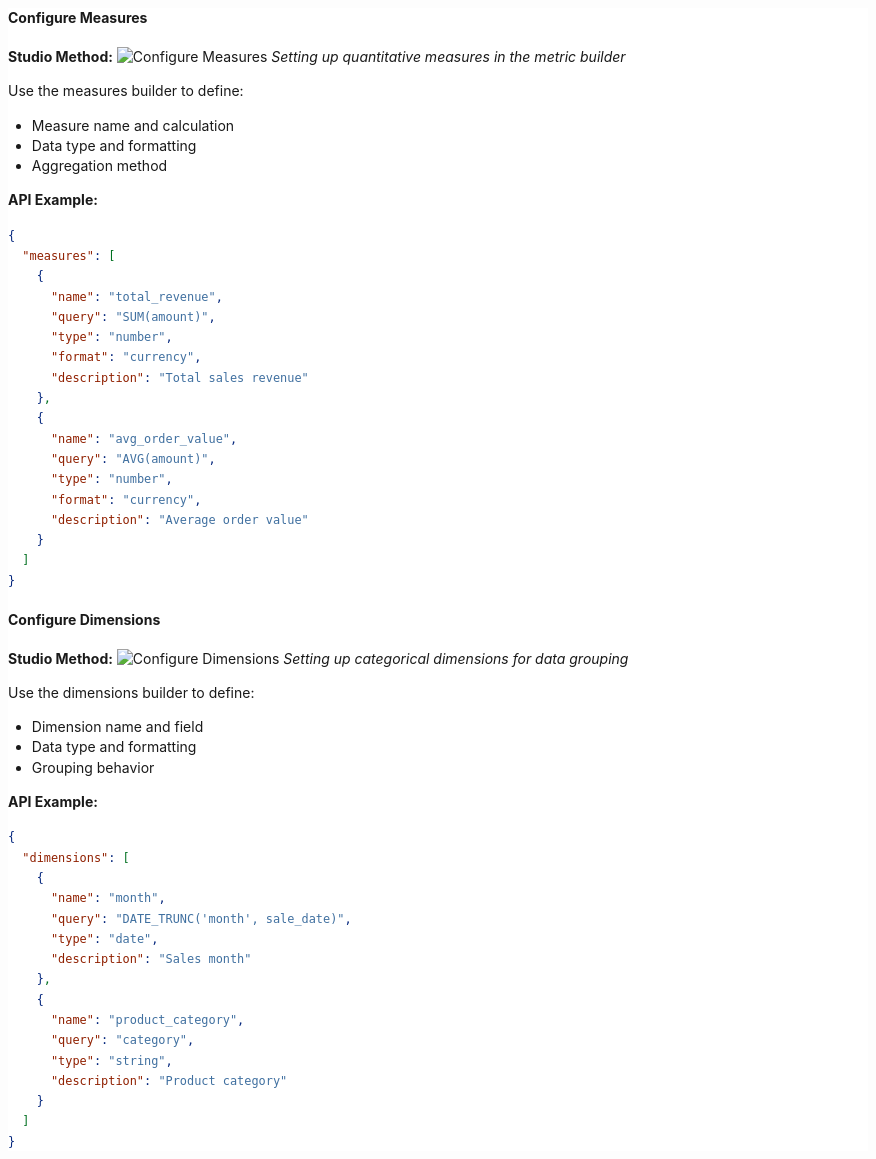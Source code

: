 #### Configure Measures

**Studio Method:**
![Configure Measures](placeholder://studio-configure-measures.png)
*Setting up quantitative measures in the metric builder*

Use the measures builder to define:
- Measure name and calculation
- Data type and formatting
- Aggregation method

**API Example:**
```json
{
  "measures": [
    {
      "name": "total_revenue", 
      "query": "SUM(amount)",
      "type": "number",
      "format": "currency",
      "description": "Total sales revenue"
    },
    {
      "name": "avg_order_value",
      "query": "AVG(amount)", 
      "type": "number",
      "format": "currency",
      "description": "Average order value"
    }
  ]
}
```

#### Configure Dimensions

**Studio Method:**
![Configure Dimensions](placeholder://studio-configure-dimensions.png)
*Setting up categorical dimensions for data grouping*

Use the dimensions builder to define:
- Dimension name and field
- Data type and formatting
- Grouping behavior

**API Example:**
```json
{
  "dimensions": [
    {
      "name": "month",
      "query": "DATE_TRUNC('month', sale_date)",
      "type": "date",
      "description": "Sales month"
    },
    {
      "name": "product_category",
      "query": "category",
      "type": "string", 
      "description": "Product category"
    }
  ]
}
```
